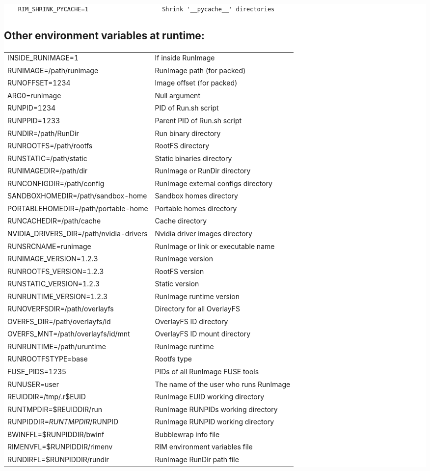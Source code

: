 ```
    RIM_SHRINK_PYCACHE=1                     Shrink '__pycache__' directories
```
## Other environment variables at runtime:
|||
|---|---|
|INSIDE_RUNIMAGE=1                      |      If inside RunImage                     |
|RUNIMAGE=/path/runimage                |      RunImage path (for packed)             |
|RUNOFFSET=1234                         |      Image offset (for packed)              |
|ARG0=runimage                          |      Null argument                          |
|RUNPID=1234                            |      PID of Run.sh script                   |
|RUNPPID=1233                           |      Parent PID of Run.sh script            |
|RUNDIR=/path/RunDir                    |      Run binary directory                   |
|RUNROOTFS=/path/rootfs                 |      RootFS directory                       | 
|RUNSTATIC=/path/static                 |      Static binaries directory              |
|RUNIMAGEDIR=/path/dir                  |      RunImage or RunDir directory           |
|RUNCONFIGDIR=/path/config              |      RunImage external configs directory    |
|SANDBOXHOMEDIR=/path/sandbox-home      |      Sandbox homes directory                |
|PORTABLEHOMEDIR=/path/portable-home    |      Portable homes directory               |
|RUNCACHEDIR=/path/cache                |      Cache directory                        |
|NVIDIA_DRIVERS_DIR=/path/nvidia-drivers|      Nvidia driver images directory         |
|RUNSRCNAME=runimage                    |      RunImage or link or executable name    |
|RUNIMAGE_VERSION=1.2.3                 |      RunImage version                       |
|RUNROOTFS_VERSION=1.2.3                |      RootFS version                         |
|RUNSTATIC_VERSION=1.2.3                |      Static version                         |
|RUNRUNTIME_VERSION=1.2.3               |      RunImage runtime version               |
|RUNOVERFSDIR=/path/overlayfs           |      Directory for all OverlayFS            |
|OVERFS_DIR=/path/overlayfs/id          |      OverlayFS ID directory                 |
|OVERFS_MNT=/path/overlayfs/id/mnt      |      OverlayFS ID mount directory           |
|RUNRUNTIME=/path/uruntime              |      RunImage runtime                       |
|RUNROOTFSTYPE=base                     |      Rootfs type                            |
|FUSE_PIDS=1235                         |      PIDs of all RunImage FUSE tools        |
|RUNUSER=user                           |      The name of the user who runs RunImage |
|REUIDDIR=/tmp/.r$EUID                  |      RunImage EUID working directory        |
|RUNTMPDIR=$REUIDDIR/run                |      RunImage RUNPIDs working directory     |
|RUNPIDDIR=$RUNTMPDIR/$RUNPID           |      RunImage RUNPID working directory      |
|BWINFFL=$RUNPIDDIR/bwinf               |      Bubblewrap info file                   |
|RIMENVFL=$RUNPIDDIR/rimenv             |      RIM environment variables file         |
|RUNDIRFL=$RUNPIDDIR/rundir             |      RunImage RunDir path file              |
